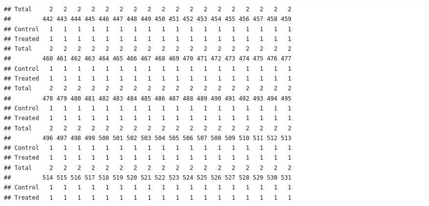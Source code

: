     ## Total     2   2   2   2   2   2   2   2   2   2   2   2   2   2   2   2   2   2
    ##         442 443 444 445 446 447 448 449 450 451 452 453 454 455 456 457 458 459
    ## Control   1   1   1   1   1   1   1   1   1   1   1   1   1   1   1   1   1   1
    ## Treated   1   1   1   1   1   1   1   1   1   1   1   1   1   1   1   1   1   1
    ## Total     2   2   2   2   2   2   2   2   2   2   2   2   2   2   2   2   2   2
    ##         460 461 462 463 464 465 466 467 468 469 470 471 472 473 474 475 476 477
    ## Control   1   1   1   1   1   1   1   1   1   1   1   1   1   1   1   1   1   1
    ## Treated   1   1   1   1   1   1   1   1   1   1   1   1   1   1   1   1   1   1
    ## Total     2   2   2   2   2   2   2   2   2   2   2   2   2   2   2   2   2   2
    ##         478 479 480 481 482 483 484 485 486 487 488 489 490 491 492 493 494 495
    ## Control   1   1   1   1   1   1   1   1   1   1   1   1   1   1   1   1   1   1
    ## Treated   1   1   1   1   1   1   1   1   1   1   1   1   1   1   1   1   1   1
    ## Total     2   2   2   2   2   2   2   2   2   2   2   2   2   2   2   2   2   2
    ##         496 497 498 499 500 501 502 503 504 505 506 507 508 509 510 511 512 513
    ## Control   1   1   1   1   1   1   1   1   1   1   1   1   1   1   1   1   1   1
    ## Treated   1   1   1   1   1   1   1   1   1   1   1   1   1   1   1   1   1   1
    ## Total     2   2   2   2   2   2   2   2   2   2   2   2   2   2   2   2   2   2
    ##         514 515 516 517 518 519 520 521 522 523 524 525 526 527 528 529 530 531
    ## Control   1   1   1   1   1   1   1   1   1   1   1   1   1   1   1   1   1   1
    ## Treated   1   1   1   1   1   1   1   1   1   1   1   1   1   1   1   1   1   1